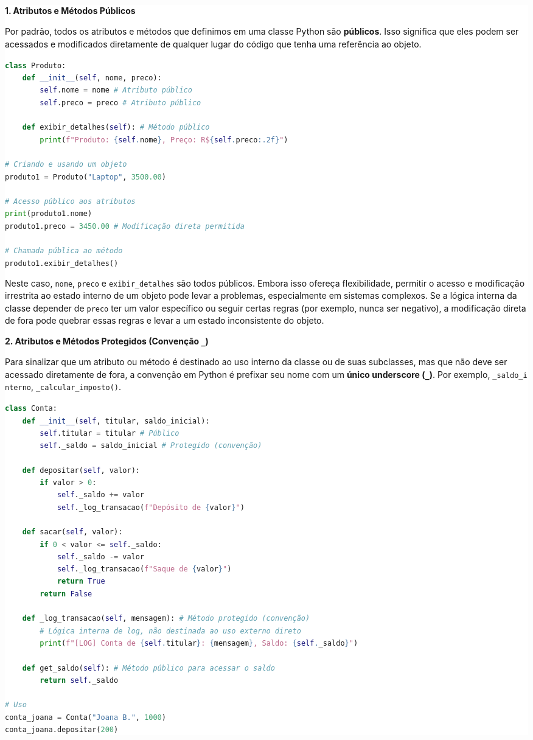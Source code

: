 **1. Atributos e Métodos Públicos**

Por padrão, todos os atributos e métodos que definimos em uma classe Python são **públicos**. Isso significa que eles podem ser acessados e modificados diretamente de qualquer lugar do código que tenha uma referência ao objeto.

```python
class Produto:
    def __init__(self, nome, preco):
        self.nome = nome # Atributo público
        self.preco = preco # Atributo público

    def exibir_detalhes(self): # Método público
        print(f"Produto: {self.nome}, Preço: R${self.preco:.2f}")

# Criando e usando um objeto
produto1 = Produto("Laptop", 3500.00)

# Acesso público aos atributos
print(produto1.nome)
produto1.preco = 3450.00 # Modificação direta permitida

# Chamada pública ao método
produto1.exibir_detalhes()
```

Neste caso, `nome`, `preco` e `exibir_detalhes` são todos públicos. Embora isso ofereça flexibilidade, permitir o acesso e modificação irrestrita ao estado interno de um objeto pode levar a problemas, especialmente em sistemas complexos. Se a lógica interna da classe depender de `preco` ter um valor específico ou seguir certas regras (por exemplo, nunca ser negativo), a modificação direta de fora pode quebrar essas regras e levar a um estado inconsistente do objeto.

**2. Atributos e Métodos Protegidos (Convenção `_`)**

Para sinalizar que um atributo ou método é destinado ao uso interno da classe ou de suas subclasses, mas que não deve ser acessado diretamente de fora, a convenção em Python é prefixar seu nome com um **único underscore (`_`)**. Por exemplo, `_saldo_interno`, `_calcular_imposto()`.

```python
class Conta:
    def __init__(self, titular, saldo_inicial):
        self.titular = titular # Público
        self._saldo = saldo_inicial # Protegido (convenção)

    def depositar(self, valor):
        if valor > 0:
            self._saldo += valor
            self._log_transacao(f"Depósito de {valor}")

    def sacar(self, valor):
        if 0 < valor <= self._saldo:
            self._saldo -= valor
            self._log_transacao(f"Saque de {valor}")
            return True
        return False

    def _log_transacao(self, mensagem): # Método protegido (convenção)
        # Lógica interna de log, não destinada ao uso externo direto
        print(f"[LOG] Conta de {self.titular}: {mensagem}, Saldo: {self._saldo}")

    def get_saldo(self): # Método público para acessar o saldo
        return self._saldo

# Uso
conta_joana = Conta("Joana B.", 1000)
conta_joana.depositar(200)

```